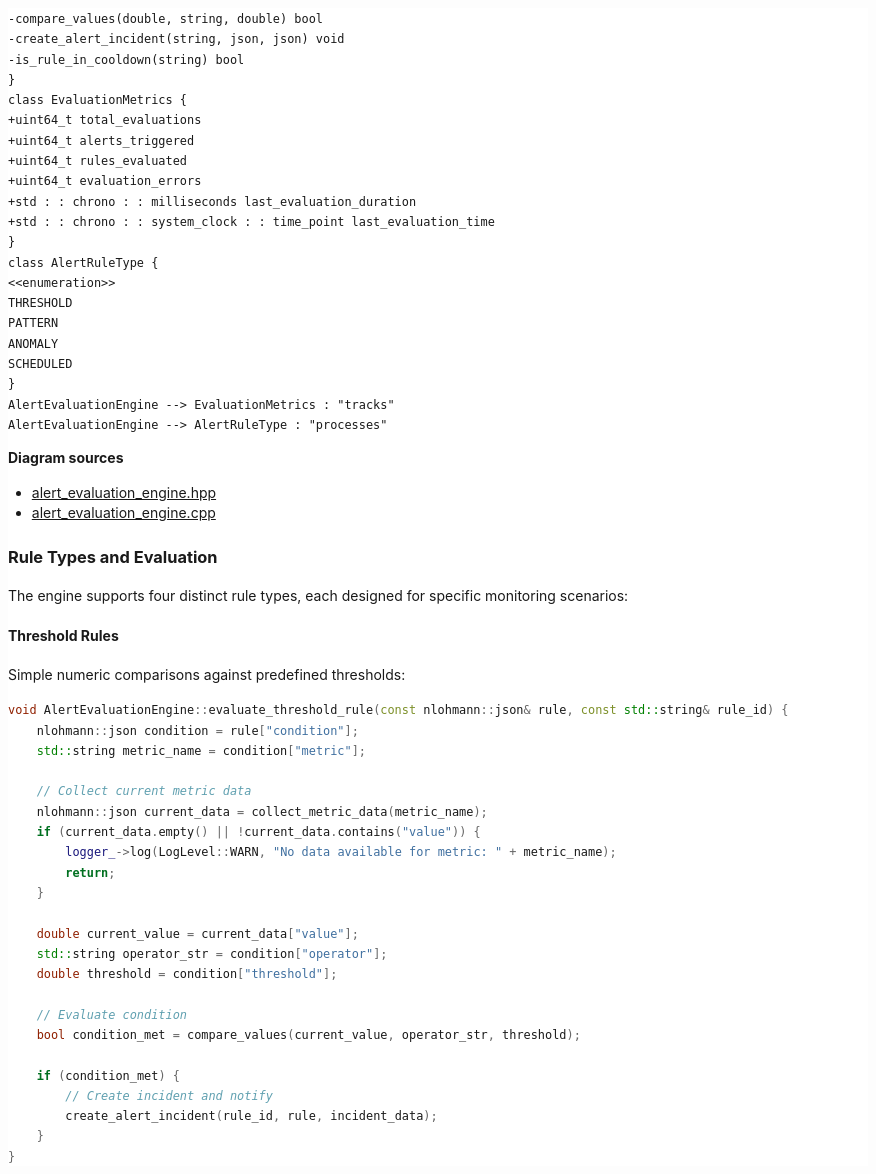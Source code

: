 ```mermaid
-compare_values(double, string, double) bool
-create_alert_incident(string, json, json) void
-is_rule_in_cooldown(string) bool
}
class EvaluationMetrics {
+uint64_t total_evaluations
+uint64_t alerts_triggered
+uint64_t rules_evaluated
+uint64_t evaluation_errors
+std : : chrono : : milliseconds last_evaluation_duration
+std : : chrono : : system_clock : : time_point last_evaluation_time
}
class AlertRuleType {
<<enumeration>>
THRESHOLD
PATTERN
ANOMALY
SCHEDULED
}
AlertEvaluationEngine --> EvaluationMetrics : "tracks"
AlertEvaluationEngine --> AlertRuleType : "processes"
```

**Diagram sources**
- [alert_evaluation_engine.hpp](file://shared/alerts/alert_evaluation_engine.hpp#L1-L48)
- [alert_evaluation_engine.cpp](file://shared/alerts/alert_evaluation_engine.cpp#L53-L80)

### Rule Types and Evaluation

The engine supports four distinct rule types, each designed for specific monitoring scenarios:

#### Threshold Rules
Simple numeric comparisons against predefined thresholds:

```cpp
void AlertEvaluationEngine::evaluate_threshold_rule(const nlohmann::json& rule, const std::string& rule_id) {
    nlohmann::json condition = rule["condition"];
    std::string metric_name = condition["metric"];
    
    // Collect current metric data
    nlohmann::json current_data = collect_metric_data(metric_name);
    if (current_data.empty() || !current_data.contains("value")) {
        logger_->log(LogLevel::WARN, "No data available for metric: " + metric_name);
        return;
    }
    
    double current_value = current_data["value"];
    std::string operator_str = condition["operator"];
    double threshold = condition["threshold"];
    
    // Evaluate condition
    bool condition_met = compare_values(current_value, operator_str, threshold);
    
    if (condition_met) {
        // Create incident and notify
        create_alert_incident(rule_id, rule, incident_data);
    }
}
```
